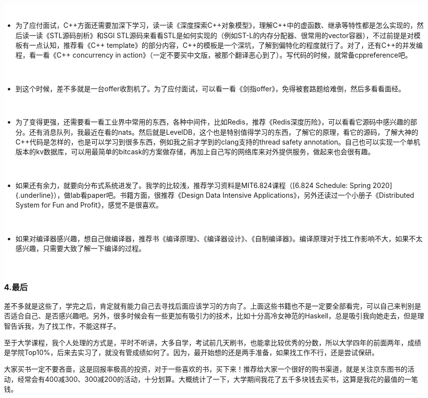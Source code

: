  

-   为了应付面试，C++方面还需要加深下学习，读一读《深度探索C++对象模型》，理解C++中的虚函数、继承等特性都是怎么实现的，然后读一读《STL源码剖析》和SGI STL源码来看看STL是如何实现的（例如ST-L的内存分配器、很常用的vector容器），不过前提是对模板有一点认知，推荐看《C++ template》的部分内容，C++的模板是一个深坑，了解到偏特化的程度就行了。对了，还有C++的并发编程，看一看《C++ concurrency in action》（一定不要买中文版，被那个翻译恶心到了）。写代码的时候，就常备cppreference吧。

 

-   到这个时候，差不多就是一台offer收割机了。为了应付面试，可以看一看《剑指offer》，免得被套路题给难倒，然后多看看面经。

 

-   为了变得更强，还需要看一看工业界中常用的东西，各种中间件，比如Redis，推荐《Redis深度历险》，可以看看它源码中感兴趣的部分。还有消息队列，我最近在看的nats。然后就是LevelDB，这个也是特别值得学习的东西，了解它的原理，看它的源码，了解大神的C++代码是怎样的，也是可以学习到很多东西，例如我之前才学到的clang支持的thread safety annotation。自己也可以实现一个单机版本的kv数据库，可以用最简单的bitcask的方案做存储，再加上自己写的网络库来对外提供服务，做起来也会很有趣。

 

-   如果还有余力，就要向分布式系统进发了。我学的比较浅，推荐学习资料是MIT6.824课程（[6.824 Schedule: Spring 2020]{.underline}），做lab看paper吧。书籍方面，很推荐《Design Data Intensive Applications》，另外还读过一个小册子《Distributed System for Fun and Profit》，感觉不是很喜欢。

 

-   如果对编译器感兴趣，想自己做编译器，推荐书《编译原理》、《编译器设计》、《自制编译器》。编译原理对于找工作影响不大，如果不太感兴趣，只需要大致了解一下编译的过程。

 

### 4.最后

差不多就是这些了，学完之后，肯定就有能力自己去寻找后面应该学习的方向了。上面这些书籍也不是一定要全部看完，可以自己来判别是否适合自己、是否感兴趣吧。另外，很多时候会有一些更加有吸引力的技术，比如十分高冷女神范的Haskell，总是吸引我向她走去，但是理智告诉我，为了找工作，不能这样子。

至于大学课程，我个人处理的方式是，平时不听讲，大多自学，考试前几天刷书，也能拿比较优秀的分数，所以大学四年的前面两年，成绩是学院Top10%，后来去实习了，就没有管成绩如何了。因为，最开始想的还是两手准备，如果找工作不行，还是尝试保研。

大家买书一定不要吝啬，这是回报率极高的投资，对于一些喜欢的书，买下来！推荐给大家一个很好的购书渠道，就是关注京东图书的活动，经常会有400减300、300减200的活动，十分划算。大概统计了一下，大学期间我花了五千多块钱去买书，这算是我花的最值的一笔钱。
